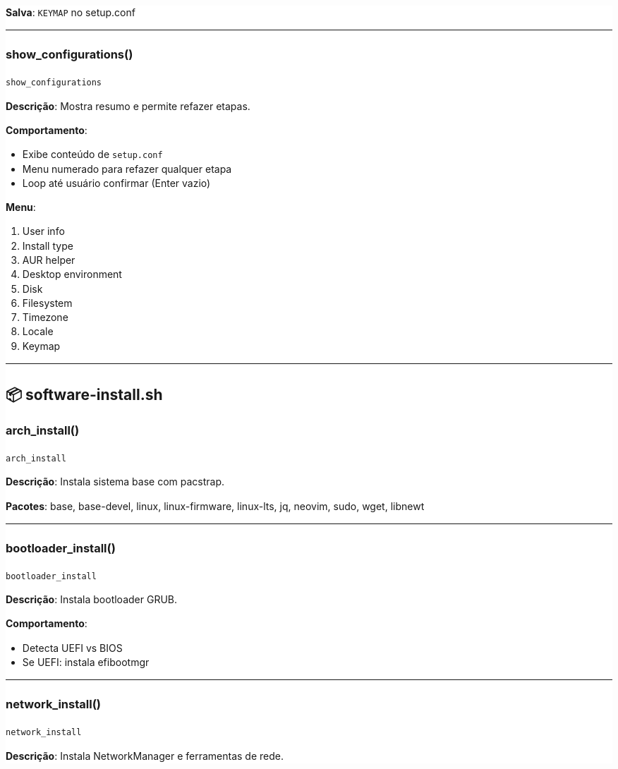 **Salva**: `KEYMAP` no setup.conf

---

### show_configurations()
```bash
show_configurations
```
**Descrição**: Mostra resumo e permite refazer etapas.

**Comportamento**:
- Exibe conteúdo de `setup.conf`
- Menu numerado para refazer qualquer etapa
- Loop até usuário confirmar (Enter vazio)

**Menu**:
1. User info
2. Install type
3. AUR helper
4. Desktop environment
5. Disk
6. Filesystem
7. Timezone
8. Locale
9. Keymap

---

## 📦 software-install.sh

### arch_install()
```bash
arch_install
```
**Descrição**: Instala sistema base com pacstrap.

**Pacotes**: base, base-devel, linux, linux-firmware, linux-lts, jq, neovim, sudo, wget, libnewt

---

### bootloader_install()
```bash
bootloader_install
```
**Descrição**: Instala bootloader GRUB.

**Comportamento**:
- Detecta UEFI vs BIOS
- Se UEFI: instala efibootmgr

---

### network_install()
```bash
network_install
```
**Descrição**: Instala NetworkManager e ferramentas de rede.
